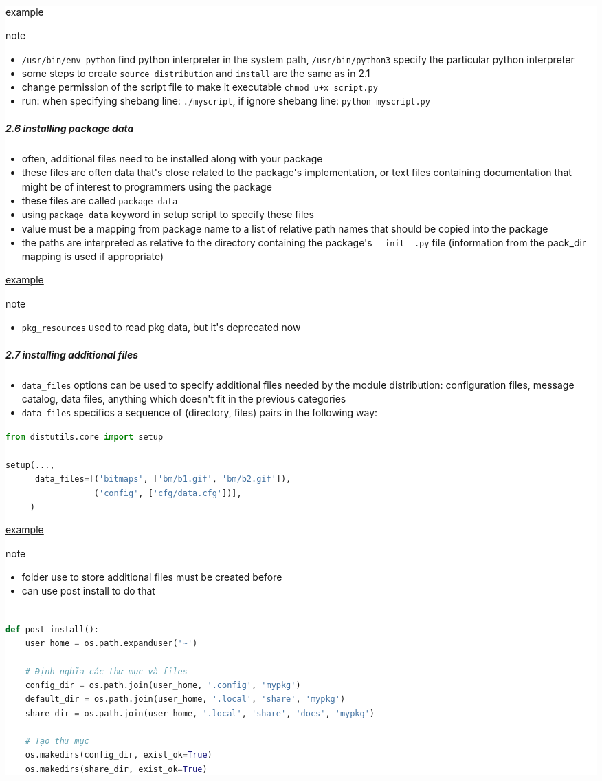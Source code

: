 [example](./setup_example/2-write-a-setup-script/2-5-installing-script)

note
- `/usr/bin/env python` find python interpreter in the system path, `/usr/bin/python3` specify the particular python interpreter
- some steps to create `source distribution` and `install` are the same as in 2.1
- change permission of the script file to make it executable `chmod u+x script.py`
- run: when specifying shebang line: `./myscript`, if ignore shebang line: `python myscript.py `

##### 2.6 installing package data

- often, additional files need to be installed along with your package
- these files are often data that's close related to the package's implementation, or text files containing documentation that might be of interest to programmers using the package
- these files are called `package data`
- using `package_data` keyword in setup script to specify these files
- value must be a mapping from package name to a list of relative path names that should be copied into the package
- the paths are interpreted as relative to the directory containing the package's `__init__.py` file (information from the pack_dir mapping is used if appropriate)

[example](./setup_example/2-write-a-setup-script/2-6-installing-package-data)

note
- `pkg_resources` used to read pkg data, but it's deprecated now

##### 2.7 installing additional files

- `data_files` options can be used to specify additional files needed by the module distribution: configuration files, message catalog, data files, anything which doesn't fit in the previous categories
- `data_files` specifics a sequence of (directory, files) pairs in the following way:

```python
from distutils.core import setup

setup(...,
      data_files=[('bitmaps', ['bm/b1.gif', 'bm/b2.gif']),
                  ('config', ['cfg/data.cfg'])],
     )
```

[example](./setup_example/2-write-a-setup-script/2-7-installing-additional-files)

note
- folder use to store additional files must be created before
- can use post install to do that
```python

def post_install():
    user_home = os.path.expanduser('~')

    # Định nghĩa các thư mục và files
    config_dir = os.path.join(user_home, '.config', 'mypkg')
    default_dir = os.path.join(user_home, '.local', 'share', 'mypkg')
    share_dir = os.path.join(user_home, '.local', 'share', 'docs', 'mypkg')

    # Tạo thư mục
    os.makedirs(config_dir, exist_ok=True)
    os.makedirs(share_dir, exist_ok=True)
```
